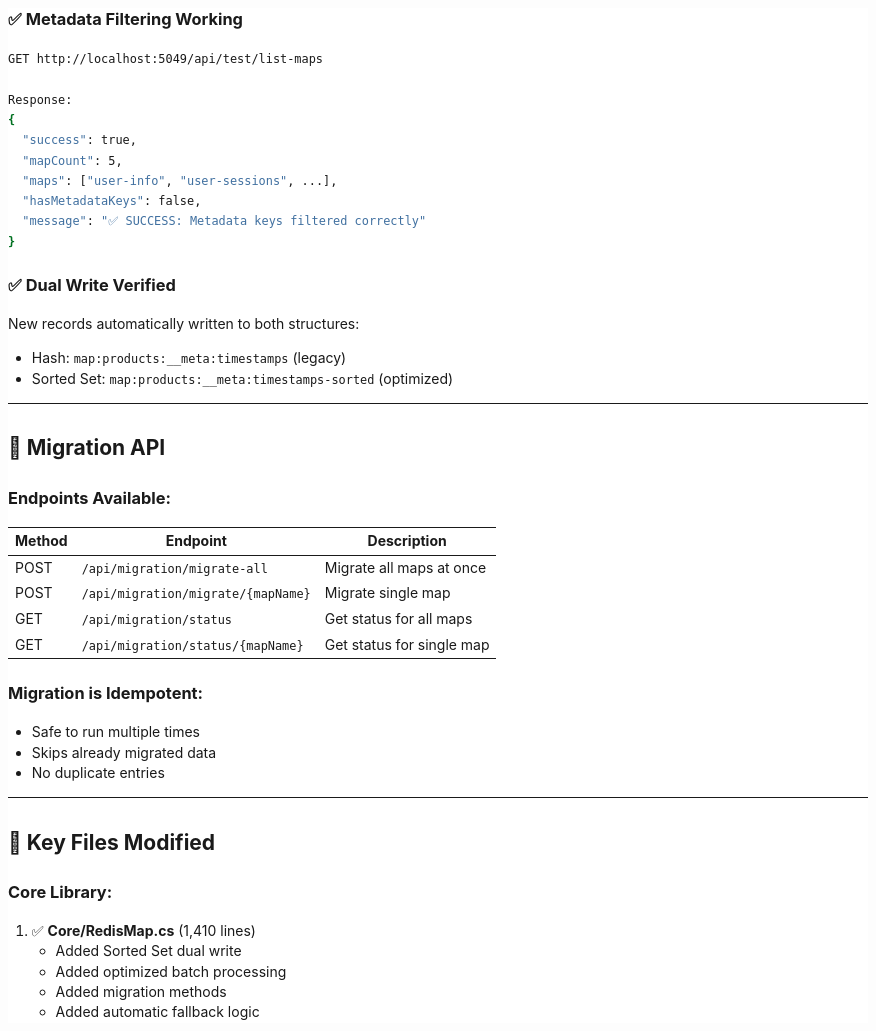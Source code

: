 ### **✅ Metadata Filtering Working**
```bash
GET http://localhost:5049/api/test/list-maps

Response:
{
  "success": true,
  "mapCount": 5,
  "maps": ["user-info", "user-sessions", ...],
  "hasMetadataKeys": false,
  "message": "✅ SUCCESS: Metadata keys filtered correctly"
}
```

### **✅ Dual Write Verified**
New records automatically written to both structures:
- Hash: `map:products:__meta:timestamps` (legacy)
- Sorted Set: `map:products:__meta:timestamps-sorted` (optimized)

---

## 🚀 **Migration API**

### **Endpoints Available:**

| Method | Endpoint | Description |
|--------|----------|-------------|
| POST | `/api/migration/migrate-all` | Migrate all maps at once |
| POST | `/api/migration/migrate/{mapName}` | Migrate single map |
| GET | `/api/migration/status` | Get status for all maps |
| GET | `/api/migration/status/{mapName}` | Get status for single map |

### **Migration is Idempotent:**
- Safe to run multiple times
- Skips already migrated data
- No duplicate entries

---

## 📝 **Key Files Modified**

### **Core Library:**
1. ✅ **Core/RedisMap.cs** (1,410 lines)
   - Added Sorted Set dual write
   - Added optimized batch processing
   - Added migration methods
   - Added automatic fallback logic
